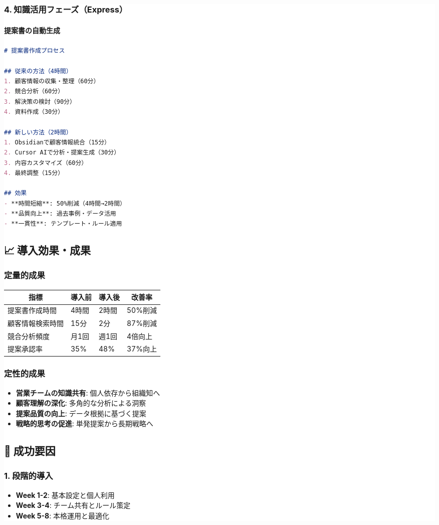 ### 4. 知識活用フェーズ（Express）
#### 提案書の自動生成
```markdown
# 提案書作成プロセス

## 従来の方法（4時間）
1. 顧客情報の収集・整理（60分）
2. 競合分析（60分）
3. 解決策の検討（90分）
4. 資料作成（30分）

## 新しい方法（2時間）
1. Obsidianで顧客情報統合（15分）
2. Cursor AIで分析・提案生成（30分）
3. 内容カスタマイズ（60分）
4. 最終調整（15分）

## 効果
- **時間短縮**: 50%削減（4時間→2時間）
- **品質向上**: 過去事例・データ活用
- **一貫性**: テンプレート・ルール適用
```

## 📈 導入効果・成果

### 定量的成果
| 指標 | 導入前 | 導入後 | 改善率 |
|------|--------|--------|---------|
| 提案書作成時間 | 4時間 | 2時間 | 50%削減 |
| 顧客情報検索時間 | 15分 | 2分 | 87%削減 |
| 競合分析頻度 | 月1回 | 週1回 | 4倍向上 |
| 提案承認率 | 35% | 48% | 37%向上 |

### 定性的成果
- **営業チームの知識共有**: 個人依存から組織知へ
- **顧客理解の深化**: 多角的な分析による洞察
- **提案品質の向上**: データ根拠に基づく提案
- **戦略的思考の促進**: 単発提案から長期戦略へ

## 🎯 成功要因

### 1. 段階的導入
- **Week 1-2**: 基本設定と個人利用
- **Week 3-4**: チーム共有とルール策定
- **Week 5-8**: 本格運用と最適化
